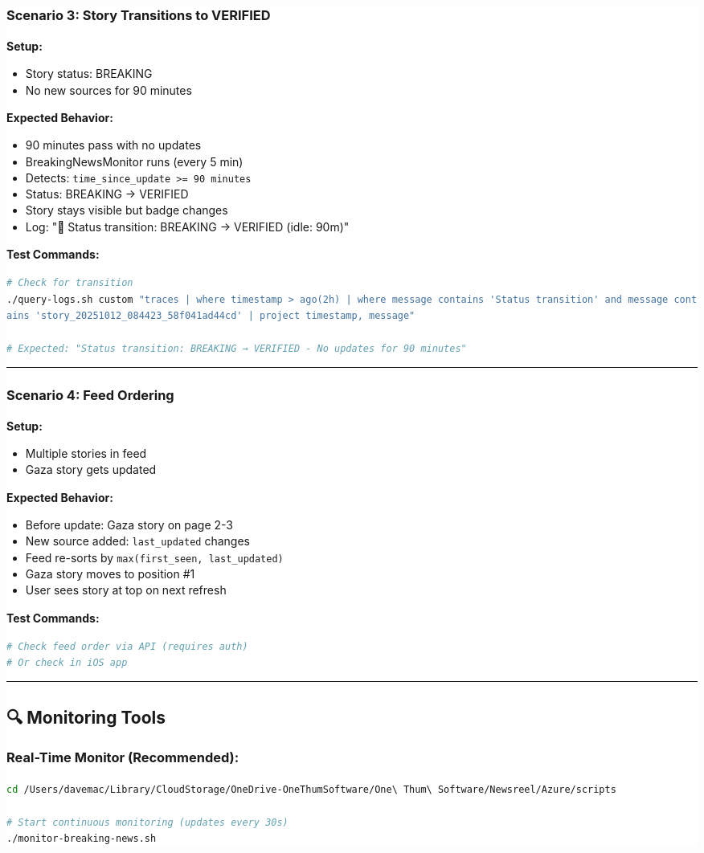
### Scenario 3: Story Transitions to VERIFIED

**Setup:**
- Story status: BREAKING
- No new sources for 90 minutes

**Expected Behavior:**
- 90 minutes pass with no updates
- BreakingNewsMonitor runs (every 5 min)
- Detects: `time_since_update >= 90 minutes`
- Status: BREAKING → VERIFIED
- Story stays visible but badge changes
- Log: "🔄 Status transition: BREAKING → VERIFIED (idle: 90m)"

**Test Commands:**
```bash
# Check for transition
./query-logs.sh custom "traces | where timestamp > ago(2h) | where message contains 'Status transition' and message contains 'story_20251012_084423_58f041ad44cd' | project timestamp, message"

# Expected: "Status transition: BREAKING → VERIFIED - No updates for 90 minutes"
```

---

### Scenario 4: Feed Ordering

**Setup:**
- Multiple stories in feed
- Gaza story gets updated

**Expected Behavior:**
- Before update: Gaza story on page 2-3
- New source added: `last_updated` changes
- Feed re-sorts by `max(first_seen, last_updated)`
- Gaza story moves to position #1
- User sees story at top on next refresh

**Test Commands:**
```bash
# Check feed order via API (requires auth)
# Or check in iOS app
```

---

## 🔍 Monitoring Tools

### Real-Time Monitor (Recommended):
```bash
cd /Users/davemac/Library/CloudStorage/OneDrive-OneThumSoftware/One\ Thum\ Software/Newsreel/Azure/scripts

# Start continuous monitoring (updates every 30s)
./monitor-breaking-news.sh
```
